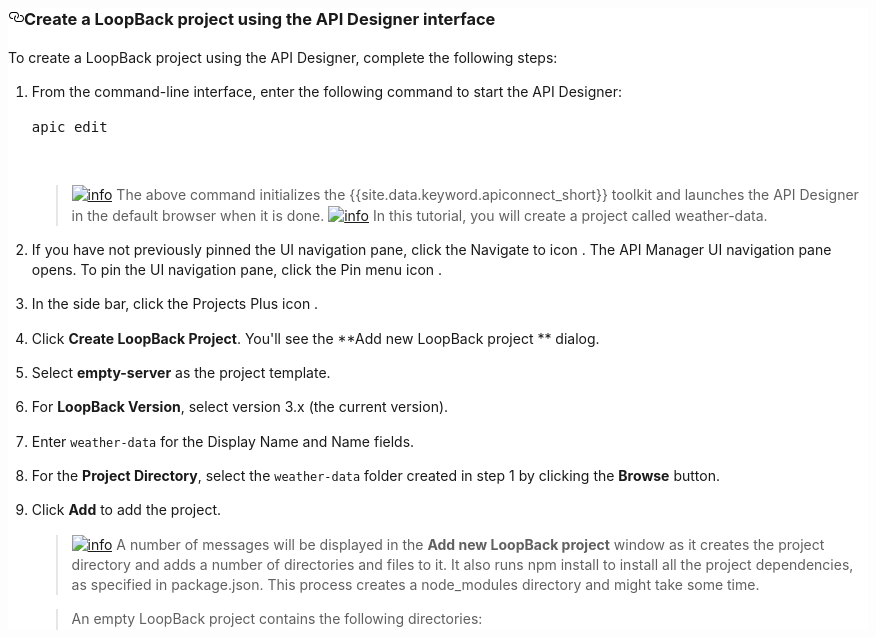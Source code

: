 <h3><a id="user-content-create-a-loopback-project-using-the-api-designer-interface" class="anchor" href="#create-a-loopback-project-using-the-api-designer-interface" aria-hidden="true"><svg aria-hidden="true" class="octicon octicon-link" height="16" version="1.1" viewBox="0 0 16 16" width="16"><path fill-rule="evenodd" d="M4 9h1v1H4c-1.5 0-3-1.69-3-3.5S2.55 3 4 3h4c1.45 0 3 1.69 3 3.5 0 1.41-.91 2.72-2 3.25V8.59c.58-.45 1-1.27 1-2.09C10 5.22 8.98 4 8 4H4c-.98 0-2 1.22-2 2.5S3 9 4 9zm9-3h-1v1h1c1 0 2 1.22 2 2.5S13.98 12 13 12H9c-.98 0-2-1.22-2-2.5 0-.83.42-1.64 1-2.09V6.25c-1.09.53-2 1.84-2 3.25C6 11.31 7.55 13 9 13h4c1.45 0 3-1.69 3-3.5S14.5 6 13 6z"></path></svg></a>Create a LoopBack project using the API Designer interface</h3>
<p>To create a LoopBack project using the API Designer, complete the following steps:</p>
<ol>
<li>
<p>From the command-line interface, enter the following command to start the API Designer:</p>
<div class="highlight highlight-source-shell"><pre>apic edit</pre></div>
<p><a href="/Bluemix-Docs/apiconnect/blob/staging/tutorials/images/api-designer-1.png" target="_blank"><img src="/Bluemix-Docs/apiconnect/raw/staging/tutorials/images/api-designer-1.png" alt="" style="max-width:100%;"></a></p>
<blockquote>
<p><a href="/Bluemix-Docs/apiconnect/blob/staging/tutorials/images/info.png" target="_blank"><img src="/Bluemix-Docs/apiconnect/raw/staging/tutorials/images/info.png" alt="info" title="Information" style="max-width:100%;"></a>
The above command initializes the {{site.data.keyword.apiconnect_short}} toolkit and launches the API Designer in the default browser when it is done.
<a href="/Bluemix-Docs/apiconnect/blob/staging/tutorials/images/info.png" target="_blank"><img src="/Bluemix-Docs/apiconnect/raw/staging/tutorials/images/info.png" alt="info" title="Information" style="max-width:100%;"></a>
In this tutorial, you will create a project called weather-data.</p>
</blockquote>
</li>
<li>
<p>If you have not previously pinned the UI navigation pane, click the Navigate to icon <a href="/Bluemix-Docs/apiconnect/blob/staging/tutorials/images/navigate-to.png" target="_blank"><img src="/Bluemix-Docs/apiconnect/raw/staging/tutorials/images/navigate-to.png" alt="" style="max-width:100%;"></a>. The API Manager UI navigation pane opens. To pin the UI navigation pane, click the Pin menu icon <a href="/Bluemix-Docs/apiconnect/blob/staging/tutorials/images/pinned.png" target="_blank"><img src="/Bluemix-Docs/apiconnect/raw/staging/tutorials/images/pinned.png" alt="" style="max-width:100%;"></a>.</p>
</li>
<li>
<p>In the side bar, click the Projects Plus icon <a href="/Bluemix-Docs/apiconnect/blob/staging/tutorials/images/add-icon.png" target="_blank"><img src="/Bluemix-Docs/apiconnect/raw/staging/tutorials/images/add-icon.png" alt="" style="max-width:100%;"></a>.</p>
</li>
<li>
<p>Click <strong>Create LoopBack Project</strong>. You'll see the **Add new LoopBack project ** dialog.</p>
</li>
<li>
<p>Select <strong>empty-server</strong> as the project template.</p>
</li>
<li>
<p>For <strong>LoopBack Version</strong>, select version 3.x (the current version).</p>
</li>
<li>
<p>Enter <code>weather-data</code> for the Display Name and Name fields.</p>
</li>
<li>
<p>For the <strong>Project Directory</strong>, select the <code>weather-data</code> folder created in step 1 by clicking the <strong>Browse</strong> button.
<a href="/Bluemix-Docs/apiconnect/blob/staging/tutorials/images/api-designer-2.png" target="_blank"><img src="/Bluemix-Docs/apiconnect/raw/staging/tutorials/images/api-designer-2.png" alt="" style="max-width:100%;"></a></p>
</li>
<li>
<p>Click <strong>Add</strong> to add the project.</p>
<blockquote>
<p><a href="/Bluemix-Docs/apiconnect/blob/staging/tutorials/images/info.png" target="_blank"><img src="/Bluemix-Docs/apiconnect/raw/staging/tutorials/images/info.png" alt="info" title="Information" style="max-width:100%;"></a>
A number of messages will be displayed in the <strong>Add new LoopBack project</strong> window as it creates the project directory and adds a number of directories and files to it. It also runs npm install to install all the project dependencies, as specified in package.json. This process creates a node_modules directory and might take some time.</p>
</blockquote>
<blockquote>
<p>An empty LoopBack project contains the following directories:</p>
</blockquote>
<ul>